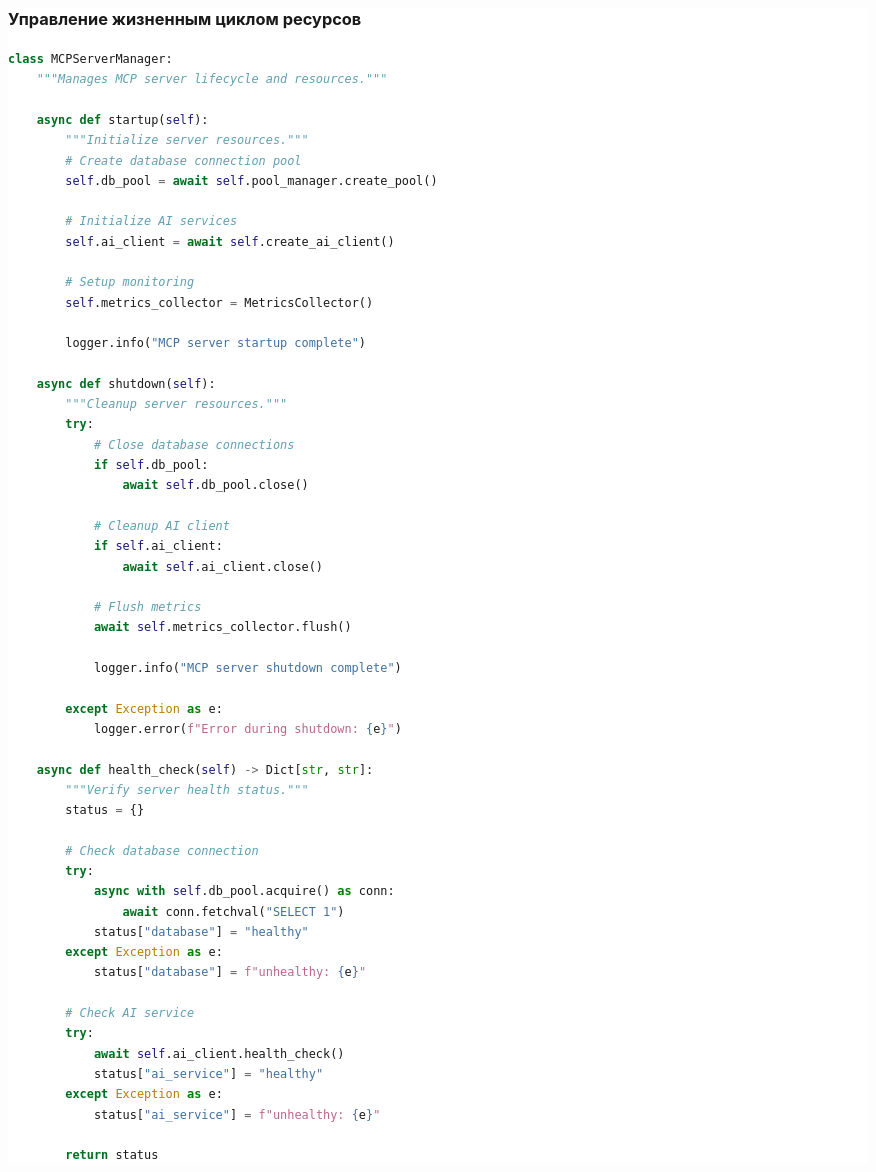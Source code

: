 ### Управление жизненным циклом ресурсов

```python
class MCPServerManager:
    """Manages MCP server lifecycle and resources."""
    
    async def startup(self):
        """Initialize server resources."""
        # Create database connection pool
        self.db_pool = await self.pool_manager.create_pool()
        
        # Initialize AI services
        self.ai_client = await self.create_ai_client()
        
        # Setup monitoring
        self.metrics_collector = MetricsCollector()
        
        logger.info("MCP server startup complete")
    
    async def shutdown(self):
        """Cleanup server resources."""
        try:
            # Close database connections
            if self.db_pool:
                await self.db_pool.close()
            
            # Cleanup AI client
            if self.ai_client:
                await self.ai_client.close()
            
            # Flush metrics
            await self.metrics_collector.flush()
            
            logger.info("MCP server shutdown complete")
            
        except Exception as e:
            logger.error(f"Error during shutdown: {e}")
    
    async def health_check(self) -> Dict[str, str]:
        """Verify server health status."""
        status = {}
        
        # Check database connection
        try:
            async with self.db_pool.acquire() as conn:
                await conn.fetchval("SELECT 1")
            status["database"] = "healthy"
        except Exception as e:
            status["database"] = f"unhealthy: {e}"
        
        # Check AI service
        try:
            await self.ai_client.health_check()
            status["ai_service"] = "healthy"
        except Exception as e:
            status["ai_service"] = f"unhealthy: {e}"
        
        return status
```
